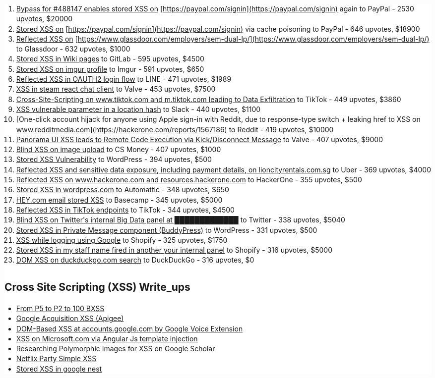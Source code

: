 1. [Bypass for #488147 enables stored XSS on](https://hackerone.com/reports/510152) [https://paypal.com/signin](https://paypal.com/signin) again to PayPal - 2530 upvotes, $20000
2. [Stored XSS on](https://hackerone.com/reports/488147) [https://paypal.com/signin](https://paypal.com/signin) via cache poisoning to PayPal - 646 upvotes, $18900
3. [Reflected XSS on](https://hackerone.com/reports/846338) [https://www.glassdoor.com/employers/sem-dual-lp/](https://www.glassdoor.com/employers/sem-dual-lp/) to Glassdoor - 632 upvotes, $1000
4. [Stored XSS in Wiki pages](https://hackerone.com/reports/526325) to GitLab - 595 upvotes, $4500
5. [Stored XSS on imgur profile](https://hackerone.com/reports/484434) to Imgur - 591 upvotes, $650
6. [Reflected XSS in OAUTH2 login flow](https://hackerone.com/reports/697099) to LINE - 471 upvotes, $1989
7. [XSS in steam react chat client](https://hackerone.com/reports/409850) to Valve - 453 upvotes, $7500
8. [Cross-Site-Scripting on www.tiktok.com and m.tiktok.com leading to Data Exfiltration](https://hackerone.com/reports/968082) to TikTok - 449 upvotes, $3860
9. [XSS vulnerable parameter in a location hash](https://hackerone.com/reports/146336) to Slack - 440 upvotes, $1100
10. [One-click account hijack for anyone using Apple sign-in with Reddit, due to response-type switch + leaking href to XSS on www.redditmedia.com](https://hackerone.com/reports/1567186) to Reddit - 419 upvotes, $10000
11. [Panorama UI XSS leads to Remote Code Execution via Kick/Disconnect Message](https://hackerone.com/reports/631956) to Valve - 407 upvotes, $9000
12. [Blind XSS on image upload](https://hackerone.com/reports/1010466) to CS Money - 407 upvotes, $1000
13. [Stored XSS Vulnerability](https://hackerone.com/reports/643908) to WordPress - 394 upvotes, $500
14. [Reflected XSS and sensitive data exposure, including payment details, on lioncityrentals.com.sg](https://hackerone.com/reports/340431) to Uber - 369 upvotes, $4000
15. [Reflected XSS on www.hackerone.com and resources.hackerone.com](https://hackerone.com/reports/840759) to HackerOne - 355 upvotes, $500
16. [Stored XSS in wordpress.com](https://hackerone.com/reports/733248) to Automattic - 348 upvotes, $650
17. [HEY.com email stored XSS](https://hackerone.com/reports/982291) to Basecamp - 345 upvotes, $5000
18. [Reflected XSS in TikTok endpoints](https://hackerone.com/reports/1350887) to TikTok - 344 upvotes, $4500
19. [Blind XSS on Twitter's internal Big Data panel at █████████████](https://hackerone.com/reports/1207040) to Twitter - 338 upvotes, $5040
20. [Stored XSS in Private Message component (BuddyPress)](https://hackerone.com/reports/487081) to WordPress - 331 upvotes, $500
21. [XSS while logging using Google](https://hackerone.com/reports/691611) to Shopify - 325 upvotes, $1750
22. [Stored XSS in my staff name fired in another your internal panel](https://hackerone.com/reports/946053) to Shopify - 316 upvotes, $5000
23. [DOM XSS on duckduckgo.com search](https://hackerone.com/reports/868934) to DuckDuckGo - 316 upvotes, $0

## Cross Site Scripting (XSS) Write\_ups

* [From P5 to P2 to 100 BXSS](https://medium.com/@mohameddaher/from-p5-to-p5-to-p2-from-nothing-to-1000-bxss-4dd26bc30a82)
* [Google Acquisition XSS (Apigee)](https://medium.com/@TnMch/google-acquisition-xss-apigee-5479d7b5dc4)
* [DOM-Based XSS at accounts.google.com by Google Voice Extension](http://www.missoumsai.com/google-accounts-xss.html)
* [XSS on Microsoft.com via Angular Js template injection](https://medium.com/@impratikdabhi/reflected-xss-on-microsoft-com-via-angular-template-injection-2e26d80a7fd8)
* [Researching Polymorphic Images for XSS on Google Scholar](https://blog.doyensec.com/2020/04/30/polymorphic-images-for-xss.html)
* [Netflix Party Simple XSS](https://medium.com/@kristian.balog/netflix-party-simple-xss-ec92ed1d7e18)
* [Stored XSS in google nest](https://medium.com/bugbountywriteup/stored-xss-in-google-nest-a82373bbda68)